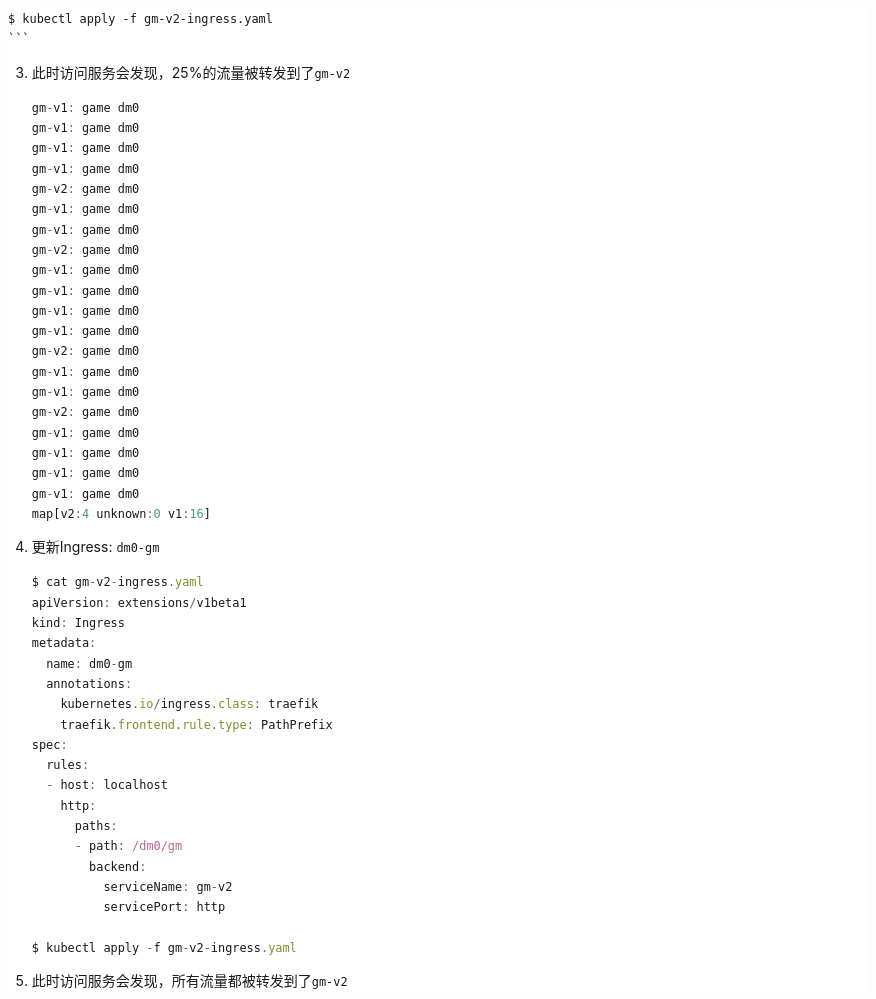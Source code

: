	$ kubectl apply -f gm-v2-ingress.yaml
	```

3. 此时访问服务会发现，25%的流量被转发到了`gm-v2`

	```js
	gm-v1: game dm0
	gm-v1: game dm0
	gm-v1: game dm0
	gm-v1: game dm0
	gm-v2: game dm0
	gm-v1: game dm0
	gm-v1: game dm0
	gm-v2: game dm0
	gm-v1: game dm0
	gm-v1: game dm0
	gm-v1: game dm0
	gm-v1: game dm0
	gm-v2: game dm0
	gm-v1: game dm0
	gm-v1: game dm0
	gm-v2: game dm0
	gm-v1: game dm0
	gm-v1: game dm0
	gm-v1: game dm0
	gm-v1: game dm0
	map[v2:4 unknown:0 v1:16]
	```
	
4. 更新Ingress: `dm0-gm`

	```js
	$ cat gm-v2-ingress.yaml
	apiVersion: extensions/v1beta1
	kind: Ingress
	metadata:
	  name: dm0-gm
	  annotations:
	    kubernetes.io/ingress.class: traefik
	    traefik.frontend.rule.type: PathPrefix
	spec:
	  rules:
	  - host: localhost
	    http:
	      paths:
	      - path: /dm0/gm
	        backend:
	          serviceName: gm-v2
	          servicePort: http
	          
	$ kubectl apply -f gm-v2-ingress.yaml
	```

5. 此时访问服务会发现，所有流量都被转发到了`gm-v2`
